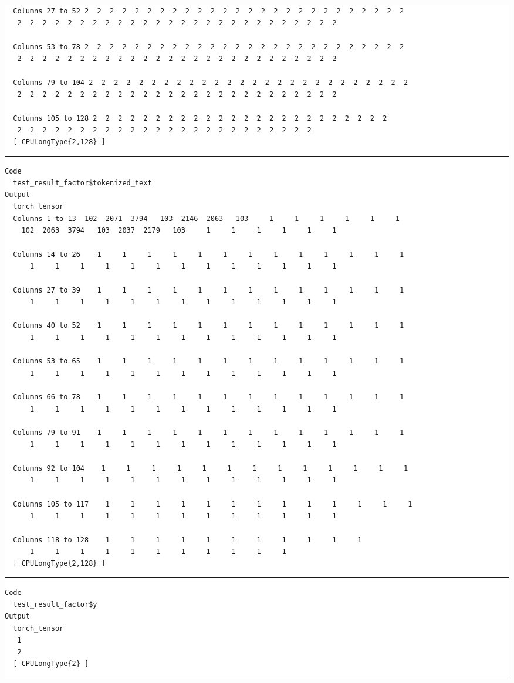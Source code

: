       Columns 27 to 52 2  2  2  2  2  2  2  2  2  2  2  2  2  2  2  2  2  2  2  2  2  2  2  2  2  2
       2  2  2  2  2  2  2  2  2  2  2  2  2  2  2  2  2  2  2  2  2  2  2  2  2  2
      
      Columns 53 to 78 2  2  2  2  2  2  2  2  2  2  2  2  2  2  2  2  2  2  2  2  2  2  2  2  2  2
       2  2  2  2  2  2  2  2  2  2  2  2  2  2  2  2  2  2  2  2  2  2  2  2  2  2
      
      Columns 79 to 104 2  2  2  2  2  2  2  2  2  2  2  2  2  2  2  2  2  2  2  2  2  2  2  2  2  2
       2  2  2  2  2  2  2  2  2  2  2  2  2  2  2  2  2  2  2  2  2  2  2  2  2  2
      
      Columns 105 to 128 2  2  2  2  2  2  2  2  2  2  2  2  2  2  2  2  2  2  2  2  2  2  2  2
       2  2  2  2  2  2  2  2  2  2  2  2  2  2  2  2  2  2  2  2  2  2  2  2
      [ CPULongType{2,128} ]

---

    Code
      test_result_factor$tokenized_text
    Output
      torch_tensor
      Columns 1 to 13  102  2071  3794   103  2146  2063   103     1     1     1     1     1     1
        102  2063  3794   103  2037  2179   103     1     1     1     1     1     1
      
      Columns 14 to 26    1     1     1     1     1     1     1     1     1     1     1     1     1
          1     1     1     1     1     1     1     1     1     1     1     1     1
      
      Columns 27 to 39    1     1     1     1     1     1     1     1     1     1     1     1     1
          1     1     1     1     1     1     1     1     1     1     1     1     1
      
      Columns 40 to 52    1     1     1     1     1     1     1     1     1     1     1     1     1
          1     1     1     1     1     1     1     1     1     1     1     1     1
      
      Columns 53 to 65    1     1     1     1     1     1     1     1     1     1     1     1     1
          1     1     1     1     1     1     1     1     1     1     1     1     1
      
      Columns 66 to 78    1     1     1     1     1     1     1     1     1     1     1     1     1
          1     1     1     1     1     1     1     1     1     1     1     1     1
      
      Columns 79 to 91    1     1     1     1     1     1     1     1     1     1     1     1     1
          1     1     1     1     1     1     1     1     1     1     1     1     1
      
      Columns 92 to 104    1     1     1     1     1     1     1     1     1     1     1     1     1
          1     1     1     1     1     1     1     1     1     1     1     1     1
      
      Columns 105 to 117    1     1     1     1     1     1     1     1     1     1     1     1     1
          1     1     1     1     1     1     1     1     1     1     1     1     1
      
      Columns 118 to 128    1     1     1     1     1     1     1     1     1     1     1
          1     1     1     1     1     1     1     1     1     1     1
      [ CPULongType{2,128} ]

---

    Code
      test_result_factor$y
    Output
      torch_tensor
       1
       2
      [ CPULongType{2} ]

---